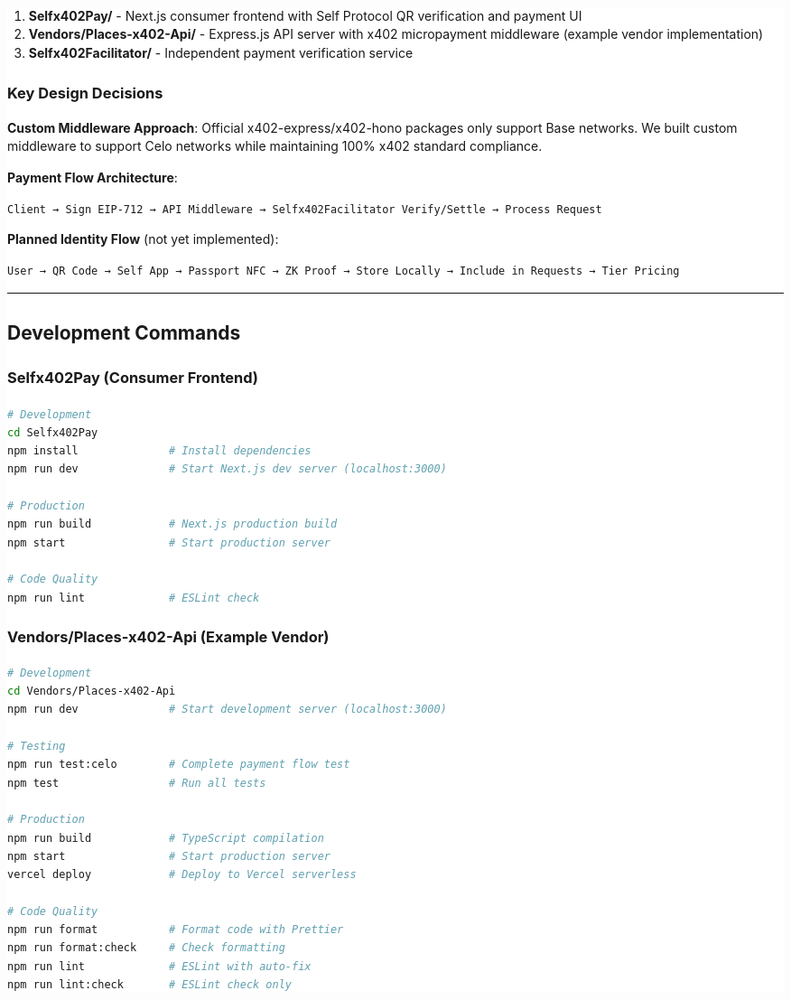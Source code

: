 1. **Selfx402Pay/** - Next.js consumer frontend with Self Protocol QR verification and payment UI
2. **Vendors/Places-x402-Api/** - Express.js API server with x402 micropayment middleware (example vendor implementation)
3. **Selfx402Facilitator/** - Independent payment verification service

### Key Design Decisions

**Custom Middleware Approach**: Official x402-express/x402-hono packages only support Base networks. We built custom middleware to support Celo networks while maintaining 100% x402 standard compliance.

**Payment Flow Architecture**:
```
Client → Sign EIP-712 → API Middleware → Selfx402Facilitator Verify/Settle → Process Request
```

**Planned Identity Flow** (not yet implemented):
```
User → QR Code → Self App → Passport NFC → ZK Proof → Store Locally → Include in Requests → Tier Pricing
```

---

## Development Commands

### Selfx402Pay (Consumer Frontend)

```bash
# Development
cd Selfx402Pay
npm install              # Install dependencies
npm run dev              # Start Next.js dev server (localhost:3000)

# Production
npm run build            # Next.js production build
npm start                # Start production server

# Code Quality
npm run lint             # ESLint check
```

### Vendors/Places-x402-Api (Example Vendor)

```bash
# Development
cd Vendors/Places-x402-Api
npm run dev              # Start development server (localhost:3000)

# Testing
npm run test:celo        # Complete payment flow test
npm test                 # Run all tests

# Production
npm run build            # TypeScript compilation
npm start                # Start production server
vercel deploy            # Deploy to Vercel serverless

# Code Quality
npm run format           # Format code with Prettier
npm run format:check     # Check formatting
npm run lint             # ESLint with auto-fix
npm run lint:check       # ESLint check only
```
